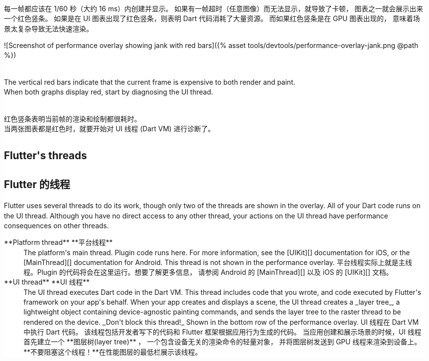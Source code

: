每一帧都应该在 1/60 秒（大约 16 ms）内创建并显示。
如果有一帧超时（任意图像）而无法显示，就导致了卡顿，
图表之一就会展示出来一个红色竖条。
如果是在 UI 图表出现了红色竖条，则表明 Dart 代码消耗了大量资源。
而如果红色竖条是在 GPU 图表出现的，
意味着场景太复杂导致无法快速渲染。

![Screenshot of performance overlay showing jank with red bars]({% asset tools/devtools/performance-overlay-jank.png @path %})

<br>The vertical red bars indicate that the current frame is
expensive to both render and paint.<br>When both graphs
display red, start by diagnosing the UI thread.

<br>红色竖条表明当前帧的渲染和绘制都很耗时。<br>
当两张图表都是红色时，就要开始对 UI 线程 (Dart VM) 进行诊断了。

[debug mode]: /docs/testing/build-modes#debug

## Flutter's threads

## Flutter 的线程

Flutter uses several threads to do its work, though
only two of the threads are shown in the overlay.
All of your Dart code runs on the UI thread.
Although you have no direct access to any other thread,
your actions on the UI thread have performance consequences
on other threads.

<dl markdown="1">
<dt markdown="1">
<t>**Platform thread**</t>
<t>**平台线程**</t>
</dt>
<dd markdown="1">
<t>The platform's main thread. Plugin code runs here.
    For more information, see the [UIKit][] documentation for iOS,
    or the [MainThread][] documentation for Android.
    This thread is not shown in the performance overlay.</t>
<t> 平台线程实际上就是主线程。Plugin 的代码将会在这里运行。想要了解更多信息，
请参阅 Android 的 [MainThread][] 以及 iOS 的 [UIKit][] 文档。</t>

<dt markdown="1">
<t>**UI thread**</t>
<t>**UI 线程**</t>
</dt>
<dd markdown="1">
<t>
The UI thread executes Dart code in the Dart VM.
    This thread includes code that you wrote, and code executed by
    Flutter's framework on your app's behalf.
    When your app creates and displays a scene, the UI thread creates
    a _layer tree_, a lightweight object containing device-agnostic
    painting commands, and sends the layer tree to the raster thread to
    be rendered on the device. _Don't block this thread!_
    Shown in the bottom row of the performance overlay.
</t>
<t> UI 线程在 Dart VM 中执行 Dart 代码。
该线程包括开发者写下的代码和 Flutter 框架根据应用行为生成的代码。
当应用创建和展示场景的时候，UI 线程首先建立一个 **图层树(layer tree)** ，
一个包含设备无关的渲染命令的轻量对象，
并将图层树发送到 GPU 线程来渲染到设备上。
**不要阻塞这个线程！**在性能图层的最低栏展示该线程。
</t>


[Debugging]: /docs/testing/debugging
[Tracing Dart code]: /docs/testing/debugging#tracing-dart-code
[profile mode]: /docs/testing/build-modes#profile
[Flutter's build modes]: /docs/testing/build-modes
[launch DevTools]: /docs/development/tools/devtools
[Timeline view]: /docs/development/tools/devtools/timeline
[GitHub wiki]: {{site.github}}/flutter/flutter/wiki/
[MainThread]: {{site.android-dev}}/reference/android/support/annotation/MainThread
[The Framework architecture]: {{site.github}}/flutter/flutter/wiki/The-Framework-architecture
[The Layer Cake]: https://medium.com/flutter-community/the-layer-cake-widgets-elements-renderobjects-7644c3142401
[UIKit]: https://developer.apple.com/documentation/uikit
[Inspector view]: /docs/development/tools/devtools/inspector
[Debugging Flutter apps programmatically]: /docs/testing/code-debugging
[Performance overlay]: /docs/testing/code-debugging#performance-overlay
[programmatically]: /docs/testing/code-debugging#debugging-animations
[`RepaintBoundary`]: {{site.api}}/flutter/widgets/RepaintBoundary-class.html
[`saveLayer`]: {{site.api}}/flutter/dart-ui/Canvas/saveLayer.html
[`PerformanceOverlayLayer.checkerboardOffscreenLayers`]: {{site.api}}/flutter/rendering/PerformanceOverlayLayer/checkerboardOffscreenLayers.html
[`PerformanceOverlayLayer.checkerboardRasterCacheImages`]: {{site.api}}/flutter/rendering/PerformanceOverlayLayer/checkerboardRasterCacheImages.html
[Show performance data]: /docs/development/tools/android-studio#show-performance-data
[Show performance data]: /docs/development/tools/android-studio#show-performance-data
[Show performance data]: /docs/development/tools/android-studio#show-performance-data
[Integration testing]: /docs/testing#integration-tests
[Testing Flutter apps]: /docs/testing
[dart:developer]: {{site.api}}/flutter/dart-developer/dart-developer-library.html
[devtools]: /docs/development/tools/devtools
[Flutter API]: {{site.api}}
[Flutter inspector]: /docs/development/tools/devtools/inspector
[Flutter inspector talk]: https://www.youtube.com/watch?v=JIcmJNT9DNI
[`PerformanceOverlay`]: {{site.api}}/flutter/widgets/PerformanceOverlay-class.html
[video]: https://youtu.be/5F-6n_2XWR8
[Why Flutter Uses Dart]: https://hackernoon.com/why-flutter-uses-dart-dd635a054ebf
[跟踪 Dart 代码性能]: /docs/testing/debugging#tracing-dart-code
[调试 Flutter 应用]: /docs/testing/debugging
[Flutter 的构建模式选择]: /docs/testing/build-modes
[分析模式]: /docs/testing/build-modes#profile
[集成测试]: /docs/testing#integration-tests
[显示性能数据]: /docs/development/tools/android-studio#show-performance-data
[在 Android Studio 或类 IntelliJ 里开发 Flutter 应用]: /docs/development/tools/android-studio
[测试 Flutter 应用]: /docs/testing
